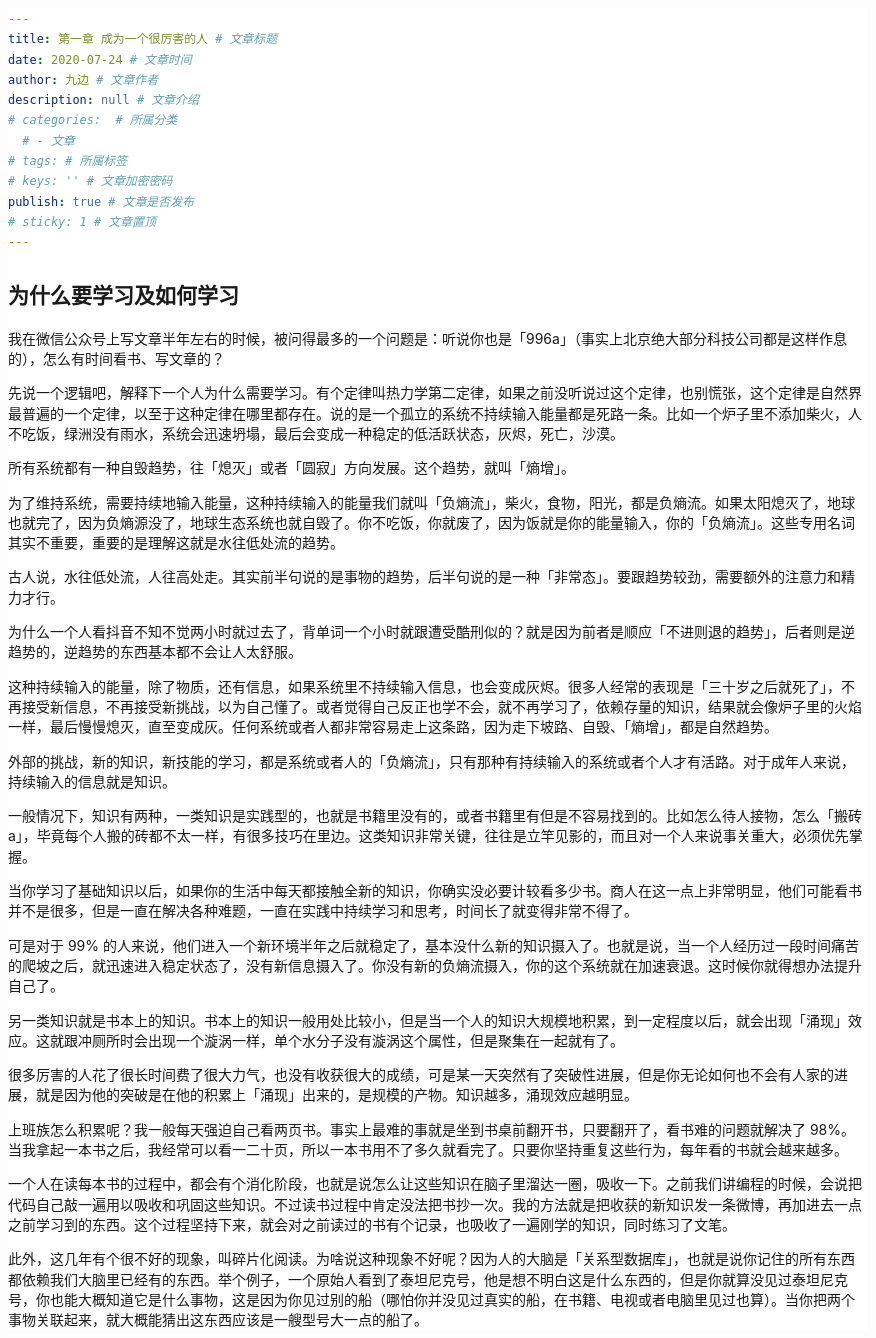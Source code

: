 ```yaml
---
title: 第一章 成为一个很厉害的人 # 文章标题
date: 2020-07-24 # 文章时间
author: 九边 # 文章作者
description: null # 文章介绍
# categories:  # 所属分类
  # - 文章 
# tags: # 所属标签
# keys: '' # 文章加密密码
publish: true # 文章是否发布
# sticky: 1 # 文章置顶
---
```


## 为什么要学习及如何学习
我在微信公众号上写文章半年左右的时候，被问得最多的一个问题是：听说你也是「996a」（事实上北京绝大部分科技公司都是这样作息的），怎么有时间看书、写文章的？

先说一个逻辑吧，解释下一个人为什么需要学习。有个定律叫热力学第二定律，如果之前没听说过这个定律，也别慌张，这个定律是自然界最普遍的一个定律，以至于这种定律在哪里都存在。说的是一个孤立的系统不持续输入能量都是死路一条。比如一个炉子里不添加柴火，人不吃饭，绿洲没有雨水，系统会迅速坍塌，最后会变成一种稳定的低活跃状态，灰烬，死亡，沙漠。

所有系统都有一种自毁趋势，往「熄灭」或者「圆寂」方向发展。这个趋势，就叫「熵增」。

为了维持系统，需要持续地输入能量，这种持续输入的能量我们就叫「负熵流」，柴火，食物，阳光，都是负熵流。如果太阳熄灭了，地球也就完了，因为负熵源没了，地球生态系统也就自毁了。你不吃饭，你就废了，因为饭就是你的能量输入，你的「负熵流」。这些专用名词其实不重要，重要的是理解这就是水往低处流的趋势。

古人说，水往低处流，人往高处走。其实前半句说的是事物的趋势，后半句说的是一种「非常态」。要跟趋势较劲，需要额外的注意力和精力才行。

为什么一个人看抖音不知不觉两小时就过去了，背单词一个小时就跟遭受酷刑似的？就是因为前者是顺应「不进则退的趋势」，后者则是逆趋势的，逆趋势的东西基本都不会让人太舒服。

这种持续输入的能量，除了物质，还有信息，如果系统里不持续输入信息，也会变成灰烬。很多人经常的表现是「三十岁之后就死了」，不再接受新信息，不再接受新挑战，以为自己懂了。或者觉得自己反正也学不会，就不再学习了，依赖存量的知识，结果就会像炉子里的火焰一样，最后慢慢熄灭，直至变成灰。任何系统或者人都非常容易走上这条路，因为走下坡路、自毁、「熵增」，都是自然趋势。

外部的挑战，新的知识，新技能的学习，都是系统或者人的「负熵流」，只有那种有持续输入的系统或者个人才有活路。对于成年人来说，持续输入的信息就是知识。

一般情况下，知识有两种，一类知识是实践型的，也就是书籍里没有的，或者书籍里有但是不容易找到的。比如怎么待人接物，怎么「搬砖a」，毕竟每个人搬的砖都不太一样，有很多技巧在里边。这类知识非常关键，往往是立竿见影的，而且对一个人来说事关重大，必须优先掌握。

当你学习了基础知识以后，如果你的生活中每天都接触全新的知识，你确实没必要计较看多少书。商人在这一点上非常明显，他们可能看书并不是很多，但是一直在解决各种难题，一直在实践中持续学习和思考，时间长了就变得非常不得了。

可是对于 99% 的人来说，他们进入一个新环境半年之后就稳定了，基本没什么新的知识摄入了。也就是说，当一个人经历过一段时间痛苦的爬坡之后，就迅速进入稳定状态了，没有新信息摄入了。你没有新的负熵流摄入，你的这个系统就在加速衰退。这时候你就得想办法提升自己了。

另一类知识就是书本上的知识。书本上的知识一般用处比较小，但是当一个人的知识大规模地积累，到一定程度以后，就会出现「涌现」效应。这就跟冲厕所时会出现一个漩涡一样，单个水分子没有漩涡这个属性，但是聚集在一起就有了。

很多厉害的人花了很长时间费了很大力气，也没有收获很大的成绩，可是某一天突然有了突破性进展，但是你无论如何也不会有人家的进展，就是因为他的突破是在他的积累上「涌现」出来的，是规模的产物。知识越多，涌现效应越明显。

上班族怎么积累呢？我一般每天强迫自己看两页书。事实上最难的事就是坐到书桌前翻开书，只要翻开了，看书难的问题就解决了 98%。当我拿起一本书之后，我经常可以看一二十页，所以一本书用不了多久就看完了。只要你坚持重复这些行为，每年看的书就会越来越多。

一个人在读每本书的过程中，都会有个消化阶段，也就是说怎么让这些知识在脑子里溜达一圈，吸收一下。之前我们讲编程的时候，会说把代码自己敲一遍用以吸收和巩固这些知识。不过读书过程中肯定没法把书抄一次。我的方法就是把收获的新知识发一条微博，再加进去一点之前学习到的东西。这个过程坚持下来，就会对之前读过的书有个记录，也吸收了一遍刚学的知识，同时练习了文笔。

此外，这几年有个很不好的现象，叫碎片化阅读。为啥说这种现象不好呢？因为人的大脑是「关系型数据库」，也就是说你记住的所有东西都依赖我们大脑里已经有的东西。举个例子，一个原始人看到了泰坦尼克号，他是想不明白这是什么东西的，但是你就算没见过泰坦尼克号，你也能大概知道它是什么事物，这是因为你见过别的船（哪怕你并没见过真实的船，在书籍、电视或者电脑里见过也算）。当你把两个事物关联起来，就大概能猜出这东西应该是一艘型号大一点的船了。
